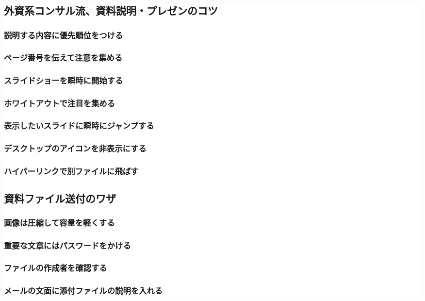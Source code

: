 ## 外資系コンサル流、資料説明・プレゼンのコツ

### 説明する内容に優先順位をつける
### ページ番号を伝えて注意を集める
### スライドショーを瞬時に開始する
### ホワイトアウトで注目を集める
### 表示したいスライドに瞬時にジャンプする
### デスクトップのアイコンを非表示にする
### ハイパーリンクで別ファイルに飛ばす

## 資料ファイル送付のワザ

### 画像は圧縮して容量を軽くする
### 重要な文章にはパスワードをかける
### ファイルの作成者を確認する
### メールの文面に添付ファイルの説明を入れる

